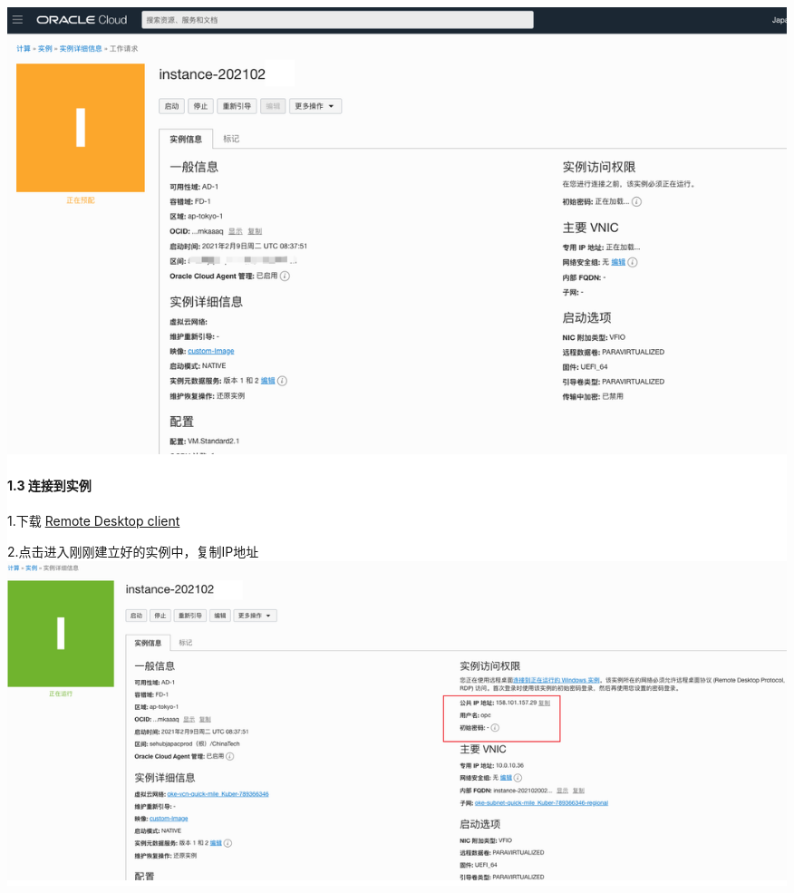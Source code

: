 ![Snipaste_2021-02-09_16-38-36](images/Snipaste_2021-02-09_16-38-36.png)

#### 1.3 连接到实例

1.下载 [Remote Desktop client](https://docs.microsoft.com/en-us/windows-server/remote/remote-desktop-services/clients/remote-desktop-clients)

2.点击进入刚刚建立好的实例中，复制IP地址![Snipaste_2021-02-09_17-15-16](images/Snipaste_2021-02-09_17-15-16.png)
